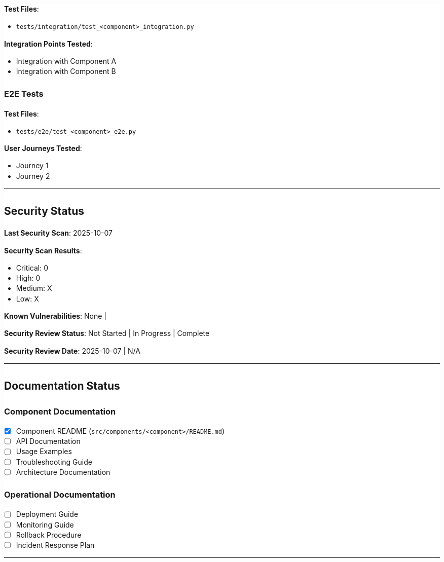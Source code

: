 **Test Files**:
- `tests/integration/test_<component>_integration.py`

**Integration Points Tested**:
- Integration with Component A
- Integration with Component B

### E2E Tests

**Test Files**:
- `tests/e2e/test_<component>_e2e.py`

**User Journeys Tested**:
- Journey 1
- Journey 2

---

## Security Status

**Last Security Scan**: 2025-10-07

**Security Scan Results**:
- Critical: 0
- High: 0
- Medium: X
- Low: X

**Known Vulnerabilities**: None | <List if any>

**Security Review Status**: Not Started | In Progress | Complete

**Security Review Date**: 2025-10-07 | N/A

---

## Documentation Status

### Component Documentation

- [x] Component README (`src/components/<component>/README.md`)
- [ ] API Documentation
- [ ] Usage Examples
- [ ] Troubleshooting Guide
- [ ] Architecture Documentation

### Operational Documentation

- [ ] Deployment Guide
- [ ] Monitoring Guide
- [ ] Rollback Procedure
- [ ] Incident Response Plan

---
